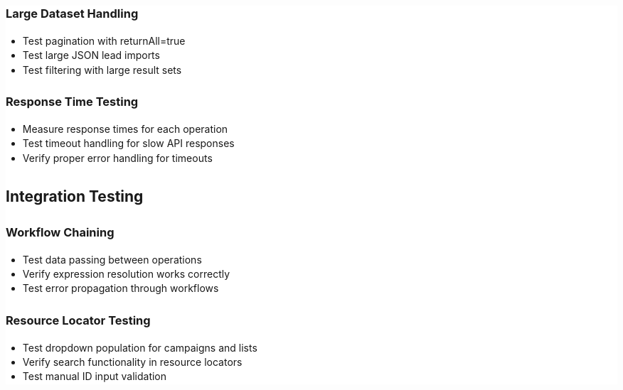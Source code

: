 ### Large Dataset Handling
- Test pagination with returnAll=true
- Test large JSON lead imports
- Test filtering with large result sets

### Response Time Testing
- Measure response times for each operation
- Test timeout handling for slow API responses
- Verify proper error handling for timeouts

## Integration Testing

### Workflow Chaining
- Test data passing between operations
- Verify expression resolution works correctly
- Test error propagation through workflows

### Resource Locator Testing
- Test dropdown population for campaigns and lists
- Verify search functionality in resource locators
- Test manual ID input validation
